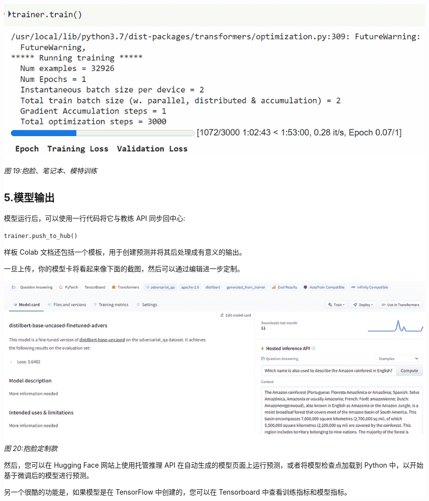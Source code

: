 ![](img/83716c4a333fb7631d4c1bf3446f4fe5.png)

*图 19:抱脸、笔记本、模特训练*

## 5.模型输出

模型运行后，可以使用一行代码将它与教练 API 同步回中心:

`trainer.push_to_hub()`

样板 Colab 文档还包括一个模板，用于创建预测并将其后处理成有意义的输出。

一旦上传，你的模型卡将看起来像下面的截图，然后可以通过编辑进一步定制。

![](img/47454d9d755e68c90f0ccc5c0502e3ad.png)

*图 20:抱脸定制款*

然后，您可以在 Hugging Face 网站上使用托管推理 API 在自动生成的模型页面上运行预测，或者将模型检查点加载到 Python 中，以开始基于微调后的模型进行预测。

另一个很酷的功能是，如果模型是在 TensorFlow 中创建的，您可以在 Tensorboard 中查看训练指标和模型指标。
